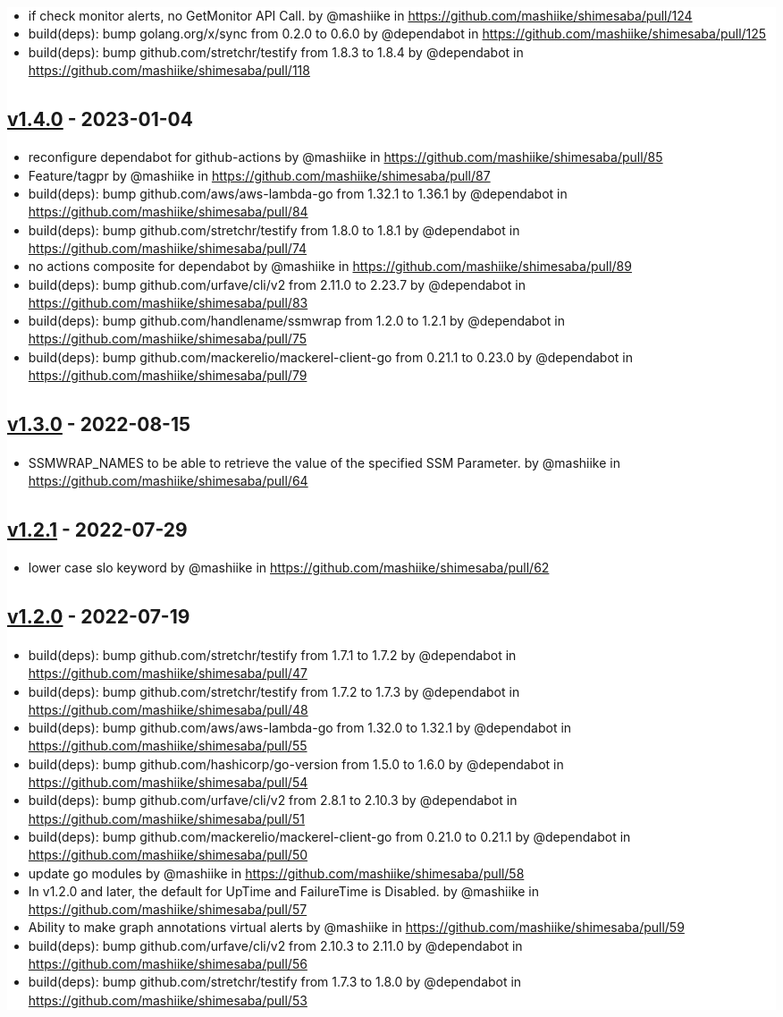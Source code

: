 - if check monitor alerts, no GetMonitor API Call. by @mashiike in https://github.com/mashiike/shimesaba/pull/124
- build(deps): bump golang.org/x/sync from 0.2.0 to 0.6.0 by @dependabot in https://github.com/mashiike/shimesaba/pull/125
- build(deps): bump github.com/stretchr/testify from 1.8.3 to 1.8.4 by @dependabot in https://github.com/mashiike/shimesaba/pull/118

## [v1.4.0](https://github.com/mashiike/shimesaba/compare/v1.3.0...v1.4.0) - 2023-01-04
- reconfigure dependabot for github-actions by @mashiike in https://github.com/mashiike/shimesaba/pull/85
- Feature/tagpr by @mashiike in https://github.com/mashiike/shimesaba/pull/87
- build(deps): bump github.com/aws/aws-lambda-go from 1.32.1 to 1.36.1 by @dependabot in https://github.com/mashiike/shimesaba/pull/84
- build(deps): bump github.com/stretchr/testify from 1.8.0 to 1.8.1 by @dependabot in https://github.com/mashiike/shimesaba/pull/74
- no actions composite for dependabot by @mashiike in https://github.com/mashiike/shimesaba/pull/89
- build(deps): bump github.com/urfave/cli/v2 from 2.11.0 to 2.23.7 by @dependabot in https://github.com/mashiike/shimesaba/pull/83
- build(deps): bump github.com/handlename/ssmwrap from 1.2.0 to 1.2.1 by @dependabot in https://github.com/mashiike/shimesaba/pull/75
- build(deps): bump github.com/mackerelio/mackerel-client-go from 0.21.1 to 0.23.0 by @dependabot in https://github.com/mashiike/shimesaba/pull/79

## [v1.3.0](https://github.com/mashiike/shimesaba/compare/v1.2.1...v1.3.0) - 2022-08-15
- SSMWRAP_NAMES to be able to retrieve the value of the specified SSM Parameter. by @mashiike in https://github.com/mashiike/shimesaba/pull/64

## [v1.2.1](https://github.com/mashiike/shimesaba/compare/v1.2.0...v1.2.1) - 2022-07-29
- lower case slo keyword by @mashiike in https://github.com/mashiike/shimesaba/pull/62

## [v1.2.0](https://github.com/mashiike/shimesaba/compare/v1.1.1...v1.2.0) - 2022-07-19
- build(deps): bump github.com/stretchr/testify from 1.7.1 to 1.7.2 by @dependabot in https://github.com/mashiike/shimesaba/pull/47
- build(deps): bump github.com/stretchr/testify from 1.7.2 to 1.7.3 by @dependabot in https://github.com/mashiike/shimesaba/pull/48
- build(deps): bump github.com/aws/aws-lambda-go from 1.32.0 to 1.32.1 by @dependabot in https://github.com/mashiike/shimesaba/pull/55
- build(deps): bump github.com/hashicorp/go-version from 1.5.0 to 1.6.0 by @dependabot in https://github.com/mashiike/shimesaba/pull/54
- build(deps): bump github.com/urfave/cli/v2 from 2.8.1 to 2.10.3 by @dependabot in https://github.com/mashiike/shimesaba/pull/51
- build(deps): bump github.com/mackerelio/mackerel-client-go from 0.21.0 to 0.21.1 by @dependabot in https://github.com/mashiike/shimesaba/pull/50
- update go modules by @mashiike in https://github.com/mashiike/shimesaba/pull/58
- In v1.2.0 and later, the default for UpTime and FailureTime is Disabled. by @mashiike in https://github.com/mashiike/shimesaba/pull/57
- Ability to make graph annotations virtual alerts by @mashiike in https://github.com/mashiike/shimesaba/pull/59
- build(deps): bump github.com/urfave/cli/v2 from 2.10.3 to 2.11.0 by @dependabot in https://github.com/mashiike/shimesaba/pull/56
- build(deps): bump github.com/stretchr/testify from 1.7.3 to 1.8.0 by @dependabot in https://github.com/mashiike/shimesaba/pull/53
